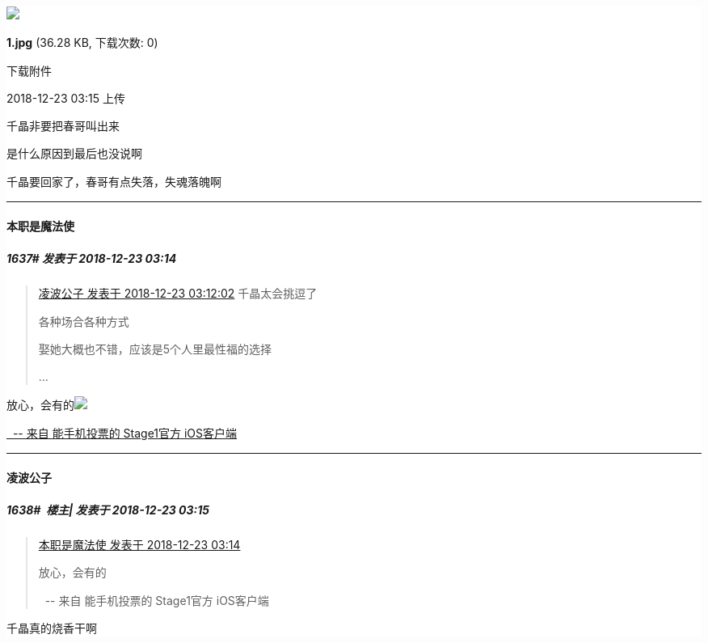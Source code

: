 <img src="https://img.saraba1st.com/forum/201812/23/031501fhfqiz1vbincvytc.jpg" referrerpolicy="no-referrer">


<strong>1.jpg</strong> (36.28 KB, 下载次数: 0)

下载附件

2018-12-23 03:15 上传







千晶非要把春哥叫出来

是什么原因到最后也没说啊


千晶要回家了，春哥有点失落，失魂落魄啊







-----

####  本职是魔法使  
##### 1637#       发表于 2018-12-23 03:14



<blockquote><a href="httphttps://bbs.saraba1st.com/2b/forum.php?mod=redirect&amp;goto=findpost&amp;pid=42036047&amp;ptid=1792961" target="_blank">凌波公子 发表于 2018-12-23 03:12:02</a>
千晶太会挑逗了

各种场合各种方式


娶她大概也不错，应该是5个人里最性福的选择

 ...</blockquote>放心，会有的<img src="https://static.saraba1st.com/image/smiley/face2017/048.png" referrerpolicy="no-referrer">

[  -- 来自 能手机投票的 Stage1官方 iOS客户端](https://itunes.apple.com/fi/app/saraba1st/id1221237470?mt=8)







-----

####  凌波公子  
##### 1638#         楼主| 发表于 2018-12-23 03:15



<blockquote><a href="httphttps://bbs.saraba1st.com/2b/forum.php?mod=redirect&amp;goto=findpost&amp;pid=42036057&amp;ptid=1792961" target="_blank">本职是魔法使 发表于 2018-12-23 03:14</a>

放心，会有的


  -- 来自 能手机投票的 Stage1官方 iOS客户端</blockquote>
千晶真的烧香干啊
